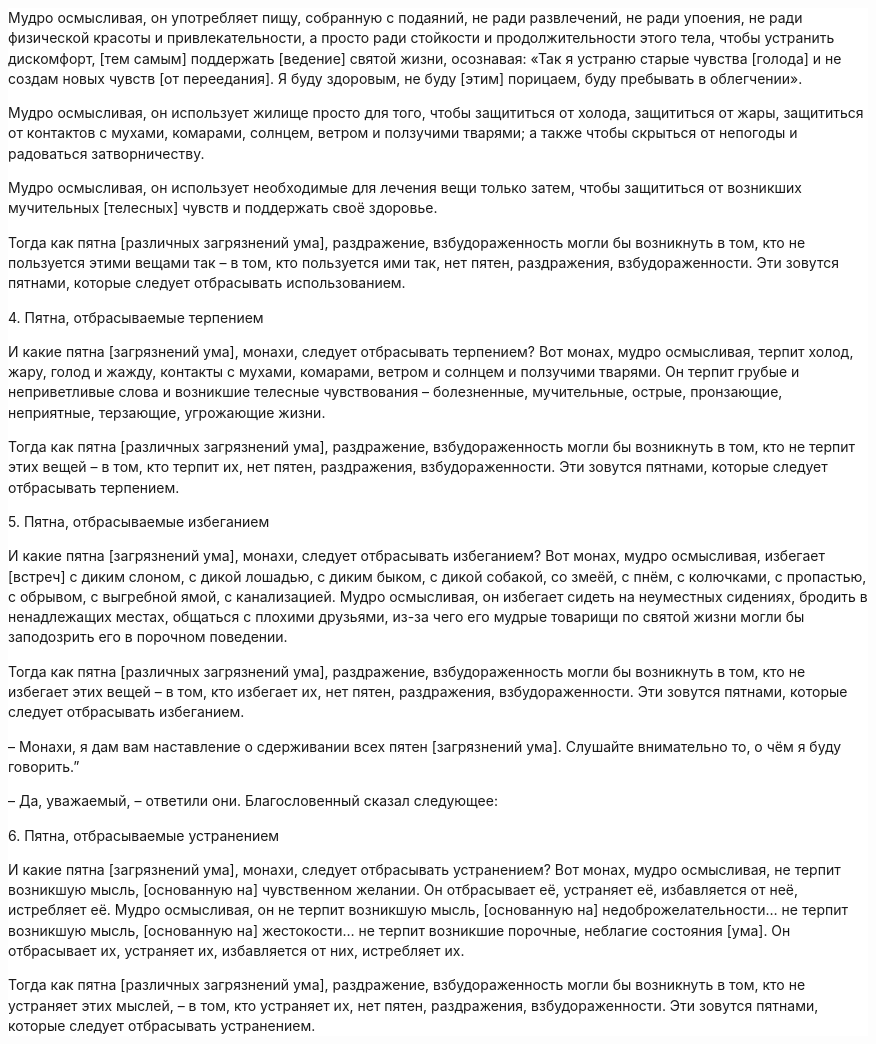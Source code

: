 Мудро осмысливая, он употребляет пищу, собранную с подаяний, не ради развлечений, не ради упоения, не ради физической красоты и привлекательности, а просто ради стойкости и продолжительности этого тела, чтобы устранить дискомфорт, \[тем самым\] поддержать \[ведение\] святой жизни, осознавая: «Так я устраню старые чувства \[голода\] и не создам новых чувств \[от переедания\]\. Я буду здоровым, не буду \[этим\] порицаем, буду пребывать в облегчении»\.

Мудро осмысливая, он использует жилище просто для того, чтобы защититься от холода, защититься от жары, защититься от контактов с мухами, комарами, солнцем, ветром и ползучими тварями; а также чтобы скрыться от непогоды и радоваться затворничеству\.

Мудро осмысливая, он использует необходимые для лечения вещи только затем, чтобы защититься от возникших мучительных \[телесных\] чувств и поддержать своё здоровье\.

Тогда как пятна \[различных загрязнений ума\], раздражение, взбудораженность могли бы возникнуть в том, кто не пользуется этими вещами так – в том, кто пользуется ими так, нет пятен, раздражения, взбудораженности\. Эти зовутся пятнами, которые следует отбрасывать использованием\.

4\. Пятна, отбрасываемые терпением

И какие пятна \[загрязнений ума\], монахи, следует отбрасывать терпением? Вот монах, мудро осмысливая, терпит холод, жару, голод и жажду, контакты с мухами, комарами, ветром и солнцем и ползучими тварями\. Он терпит грубые и неприветливые слова и возникшие телесные чувствования – болезненные, мучительные, острые, пронзающие, неприятные, терзающие, угрожающие жизни\.

Тогда как пятна \[различных загрязнений ума\], раздражение, взбудораженность могли бы возникнуть в том, кто не терпит этих вещей – в том, кто терпит их, нет пятен, раздражения, взбудораженности\. Эти зовутся пятнами, которые следует отбрасывать терпением\.

5\. Пятна, отбрасываемые избеганием

И какие пятна \[загрязнений ума\], монахи, следует отбрасывать избеганием? Вот монах, мудро осмысливая, избегает \[встреч\] с диким слоном, с дикой лошадью, с диким быком, с дикой собакой, со змеёй, с пнём, с колючками, с пропастью, с обрывом, с выгребной ямой, с канализацией\. Мудро осмысливая, он избегает сидеть на неуместных сидениях, бродить в ненадлежащих местах, общаться с плохими друзьями, из\-за чего его мудрые товарищи по святой жизни могли бы заподозрить его в порочном поведении\.

Тогда как пятна \[различных загрязнений ума\], раздражение, взбудораженность могли бы возникнуть в том, кто не избегает этих вещей – в том, кто избегает их, нет пятен, раздражения, взбудораженности\. Эти зовутся пятнами, которые следует отбрасывать избеганием\.

– Монахи, я дам вам наставление о сдерживании всех пятен \[загрязнений ума\]\. Слушайте внимательно то, о чём я буду говорить\.”

– Да, уважаемый, – ответили они\. Благословенный сказал следующее:

6\. Пятна, отбрасываемые устранением

И какие пятна \[загрязнений ума\], монахи, следует отбрасывать устранением? Вот монах, мудро осмысливая, не терпит возникшую мысль, \[основанную на\] чувственном желании\. Он отбрасывает её, устраняет её, избавляется от неё, истребляет её\. Мудро осмысливая, он не терпит возникшую мысль, \[основанную на\] недоброжелательности… не терпит возникшую мысль, \[основанную на\] жестокости… не терпит возникшие порочные, неблагие состояния \[ума\]\. Он отбрасывает их, устраняет их, избавляется от них, истребляет их\.

Тогда как пятна \[различных загрязнений ума\], раздражение, взбудораженность могли бы возникнуть в том, кто не устраняет этих мыслей, – в том, кто устраняет их, нет пятен, раздражения, взбудораженности\. Эти зовутся пятнами, которые следует отбрасывать устранением\.
